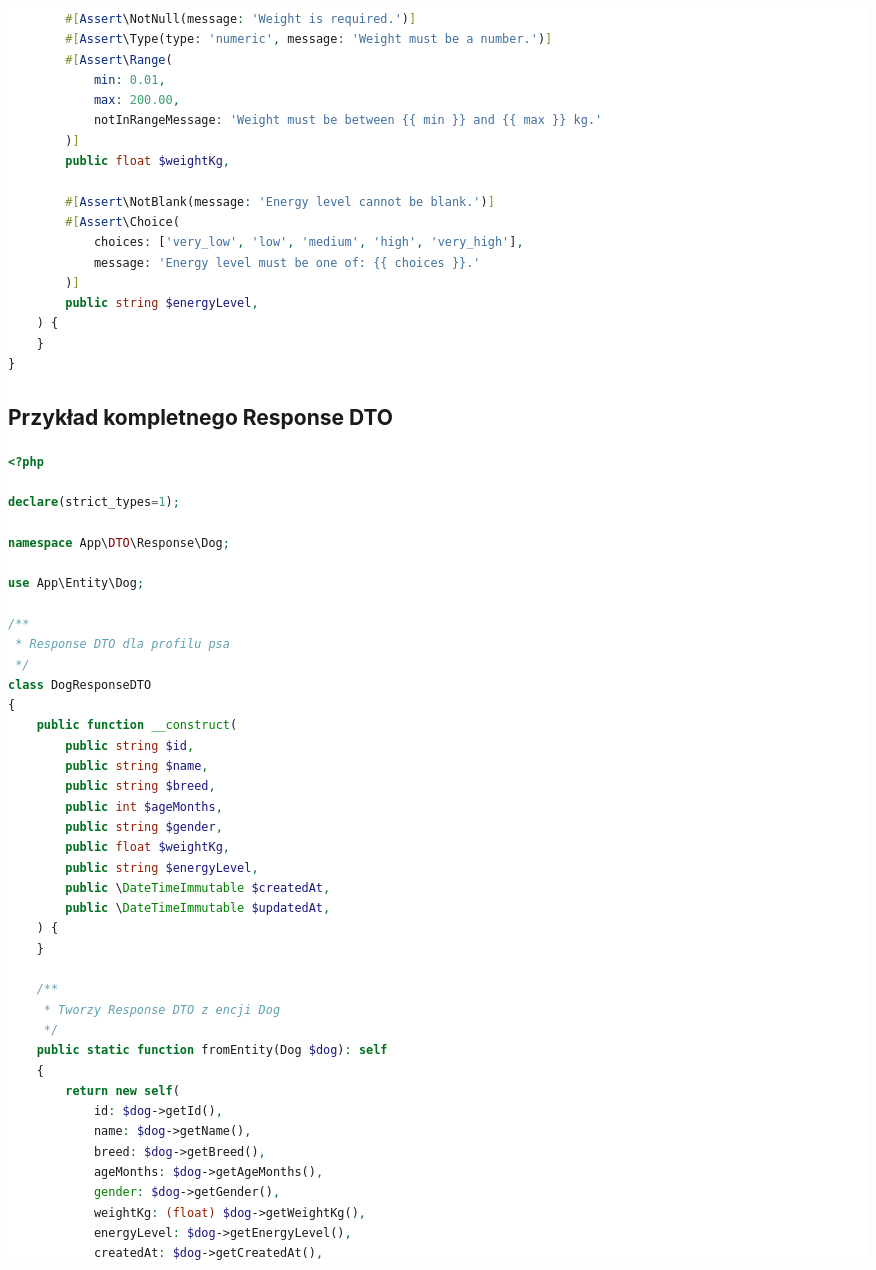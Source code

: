 ```php
        #[Assert\NotNull(message: 'Weight is required.')]
        #[Assert\Type(type: 'numeric', message: 'Weight must be a number.')]
        #[Assert\Range(
            min: 0.01,
            max: 200.00,
            notInRangeMessage: 'Weight must be between {{ min }} and {{ max }} kg.'
        )]
        public float $weightKg,

        #[Assert\NotBlank(message: 'Energy level cannot be blank.')]
        #[Assert\Choice(
            choices: ['very_low', 'low', 'medium', 'high', 'very_high'],
            message: 'Energy level must be one of: {{ choices }}.'
        )]
        public string $energyLevel,
    ) {
    }
}
```

## Przykład kompletnego Response DTO

```php
<?php

declare(strict_types=1);

namespace App\DTO\Response\Dog;

use App\Entity\Dog;

/**
 * Response DTO dla profilu psa
 */
class DogResponseDTO
{
    public function __construct(
        public string $id,
        public string $name,
        public string $breed,
        public int $ageMonths,
        public string $gender,
        public float $weightKg,
        public string $energyLevel,
        public \DateTimeImmutable $createdAt,
        public \DateTimeImmutable $updatedAt,
    ) {
    }

    /**
     * Tworzy Response DTO z encji Dog
     */
    public static function fromEntity(Dog $dog): self
    {
        return new self(
            id: $dog->getId(),
            name: $dog->getName(),
            breed: $dog->getBreed(),
            ageMonths: $dog->getAgeMonths(),
            gender: $dog->getGender(),
            weightKg: (float) $dog->getWeightKg(),
            energyLevel: $dog->getEnergyLevel(),
            createdAt: $dog->getCreatedAt(),
```